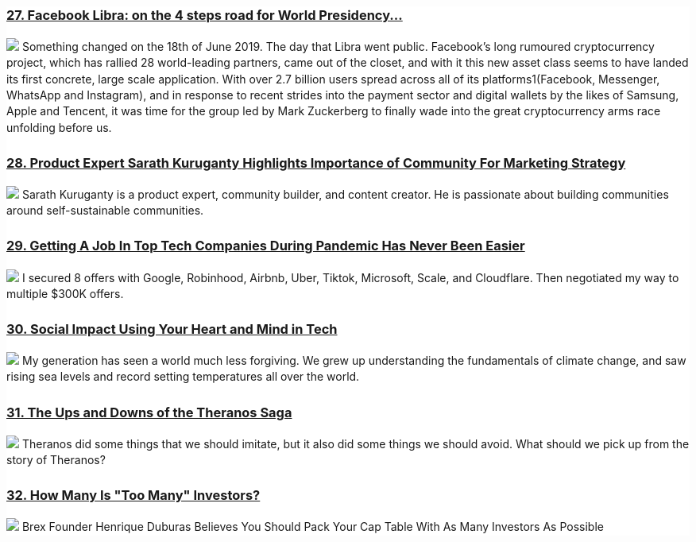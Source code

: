 ### [27. Facebook Libra: on the 4 steps road for World Presidency...](https://hackernoon.com/facebook-libra-on-the-4-steps-road-for-world-presidency-s92sx34ji)
![](https://cdn.hackernoon.com/drafts/5a13345h.png)
Something changed on the 18th of June 2019. The day that Libra went public. Facebook’s long rumoured cryptocurrency project, which has rallied 28 world-leading partners, came out of the closet, and with it this new asset class seems to have landed its first concrete, large scale application. With over 2.7 billion users spread across all of its platforms1(Facebook, Messenger, WhatsApp and Instagram), and in response to recent strides into the payment sector and digital wallets by the likes of Samsung, Apple and Tencent, it was time for the group led by Mark Zuckerberg to finally wade into the great cryptocurrency arms race unfolding before us.

### [28. Product Expert Sarath Kuruganty Highlights Importance of Community For Marketing Strategy](https://hackernoon.com/product-expert-sarath-kuruganty-highlights-importance-of-community-for-marketing-strategy)
![](https://cdn.hackernoon.com/images/wu6tOrr4qtctlaPnTvTzOBlytk43-lx93h5e.jpeg)
Sarath Kuruganty is a product expert, community builder, and content creator. He is passionate about building communities around self-sustainable communities.

### [29. Getting A Job In Top Tech Companies During Pandemic Has Never Been Easier](https://hackernoon.com/getting-a-job-in-top-tech-companies-during-pandemic-has-never-been-easier-jgv349c)
![](https://hackernoon.com/images/pIgRbbBH5kUcTBjoI2fvFyGJT793-o3w3fua.png)
I secured 8 offers with Google, Robinhood, Airbnb, Uber, Tiktok, Microsoft, Scale, and Cloudflare. Then negotiated my way to multiple $300K offers. 

### [30. Social Impact Using Your Heart and Mind in Tech](https://hackernoon.com/social-impact-using-your-heart-and-mind-in-tech-je123z45)
![](https://firebasestorage.googleapis.com/v0/b/hackernoon-app.appspot.com/o/images%2F9QddKjIMYEh7vteF1ktEBETmKto2-4b9f3e4u.jpeg?alt=media&token=55daaf39-83d9-45a4-977e-d7cd8f11396a)
My generation has seen a world much less forgiving. We grew up understanding the fundamentals of climate change, and saw rising sea levels and record setting temperatures all over the world. 

### [31. The Ups and Downs of the Theranos Saga](https://hackernoon.com/the-ups-and-downs-of-the-theranos-saga)
![](https://cdn.hackernoon.com/images/sRDNsyX0c4TCCEJoPDTSzoNbnUD3-c2037hj.jpeg)
Theranos did some things that we should imitate, but it also did some things we should avoid. What should we pick up from the story of Theranos?

### [32. How Many Is "Too Many" Investors? ](https://hackernoon.com/how-many-is-too-many-investors-8u1836km)
![](https://cdn.hackernoon.com/drafts/1ijw33ca.png)
Brex Founder Henrique Duburas Believes You Should Pack Your Cap Table With As Many Investors As Possible
